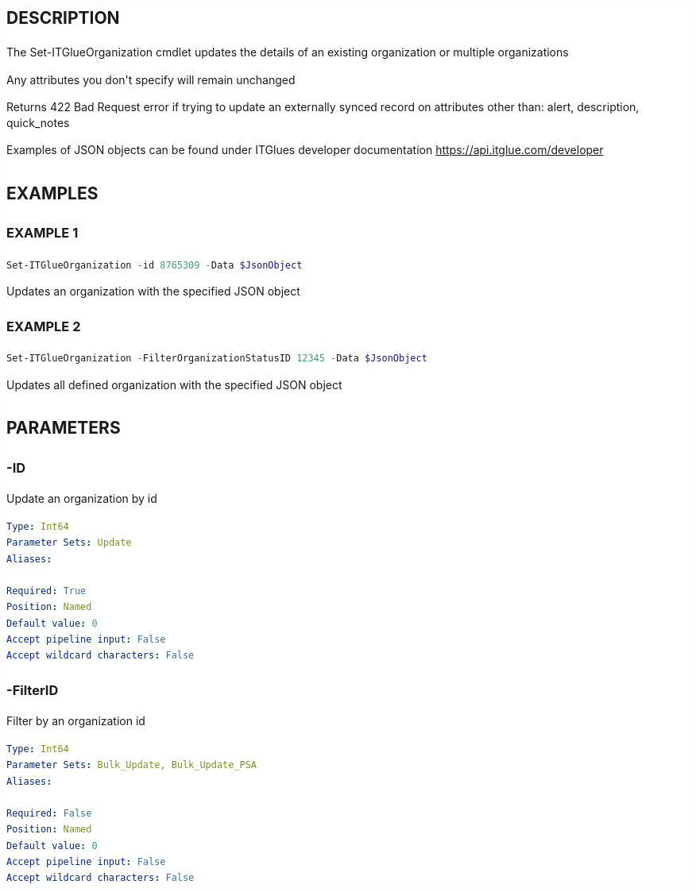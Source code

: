 ## DESCRIPTION
The Set-ITGlueOrganization cmdlet updates the details of an
existing organization or multiple organizations

Any attributes you don't specify will remain unchanged

Returns 422 Bad Request error if trying to update an externally synced record on
attributes other than: alert, description, quick_notes

Examples of JSON objects can be found under ITGlues developer documentation
    https://api.itglue.com/developer

## EXAMPLES

### EXAMPLE 1
```powershell
Set-ITGlueOrganization -id 8765309 -Data $JsonObject
```

Updates an organization with the specified JSON object

### EXAMPLE 2
```powershell
Set-ITGlueOrganization -FilterOrganizationStatusID 12345 -Data $JsonObject
```

Updates all defined organization with the specified JSON object

## PARAMETERS

### -ID
Update an organization by id

```yaml
Type: Int64
Parameter Sets: Update
Aliases:

Required: True
Position: Named
Default value: 0
Accept pipeline input: False
Accept wildcard characters: False
```

### -FilterID
Filter by an organization id

```yaml
Type: Int64
Parameter Sets: Bulk_Update, Bulk_Update_PSA
Aliases:

Required: False
Position: Named
Default value: 0
Accept pipeline input: False
Accept wildcard characters: False
```
